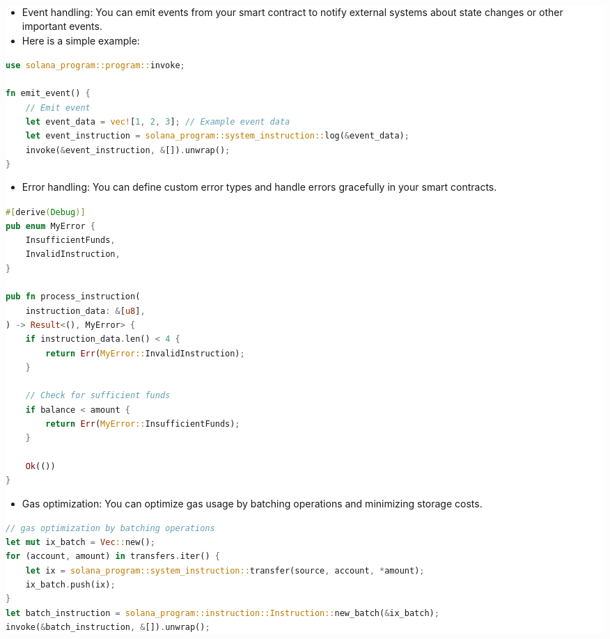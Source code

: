 * Event handling: You can emit events from your smart contract to notify external systems about state changes or other important events.
* Here is a simple example:

```rust
use solana_program::program::invoke;

fn emit_event() {
    // Emit event
    let event_data = vec![1, 2, 3]; // Example event data
    let event_instruction = solana_program::system_instruction::log(&event_data);
    invoke(&event_instruction, &[]).unwrap();
}

```

* Error handling: You can define custom error types and handle errors gracefully in your smart contracts.

```rust
#[derive(Debug)]
pub enum MyError {
    InsufficientFunds,
    InvalidInstruction,
}

pub fn process_instruction(
    instruction_data: &[u8],
) -> Result<(), MyError> {
    if instruction_data.len() < 4 {
        return Err(MyError::InvalidInstruction);
    }

    // Check for sufficient funds
    if balance < amount {
        return Err(MyError::InsufficientFunds);
    }

    Ok(())
}

```

* Gas optimization: You can optimize gas usage by batching operations and minimizing storage costs.

```rust
// gas optimization by batching operations
let mut ix_batch = Vec::new();
for (account, amount) in transfers.iter() {
    let ix = solana_program::system_instruction::transfer(source, account, *amount);
    ix_batch.push(ix);
}
let batch_instruction = solana_program::instruction::Instruction::new_batch(&ix_batch);
invoke(&batch_instruction, &[]).unwrap();
```
